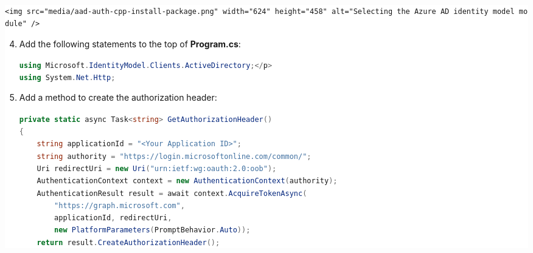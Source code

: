     <img src="media/aad-auth-cpp-install-package.png" width="624" height="458" alt="Selecting the Azure AD identity model module" />

4.  Add the following statements to the top of **Program.cs**:

    ``` csharp
    using Microsoft.IdentityModel.Clients.ActiveDirectory;</p>
    using System.Net.Http;
    ```

5.  Add a method to create the authorization header:

    ``` csharp
    private static async Task<string> GetAuthorizationHeader()
    {
        string applicationId = "<Your Application ID>";
        string authority = "https://login.microsoftonline.com/common/";
        Uri redirectUri = new Uri("urn:ietf:wg:oauth:2.0:oob");
        AuthenticationContext context = new AuthenticationContext(authority);
        AuthenticationResult result = await context.AcquireTokenAsync(
            "https://graph.microsoft.com", 
            applicationId, redirectUri,
            new PlatformParameters(PromptBehavior.Auto));
        return result.CreateAuthorizationHeader();
    ```
